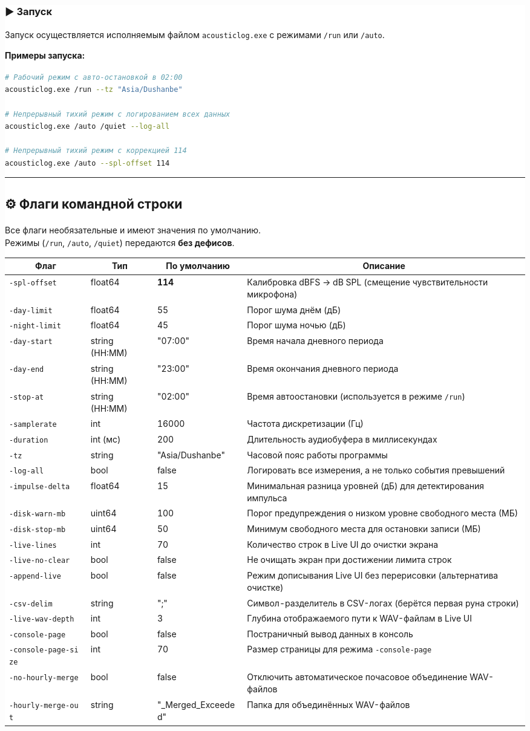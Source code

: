 
### ▶️ Запуск

Запуск осуществляется исполняемым файлом `acousticlog.exe` с режимами `/run` или `/auto`.

**Примеры запуска:**

```bash
# Рабочий режим с авто-остановкой в 02:00
acousticlog.exe /run --tz "Asia/Dushanbe"

# Непрерывный тихий режим с логированием всех данных
acousticlog.exe /auto /quiet --log-all

# Непрерывный тихий режим с коррекцией 114
acousticlog.exe /auto --spl-offset 114
```

---

## ⚙️ Флаги командной строки

Все флаги необязательные и имеют значения по умолчанию.  
Режимы (`/run`, `/auto`, `/quiet`) передаются **без дефисов**.

| Флаг | Тип | По умолчанию | Описание |
|------|-----|---------------|----------|
| `-spl-offset` | float64 | **114** | Калибровка dBFS → dB SPL (смещение чувствительности микрофона) |
| `-day-limit` | float64 | 55 | Порог шума днём (дБ) |
| `-night-limit` | float64 | 45 | Порог шума ночью (дБ) |
| `-day-start` | string (HH:MM) | "07:00" | Время начала дневного периода |
| `-day-end` | string (HH:MM) | "23:00" | Время окончания дневного периода |
| `-stop-at` | string (HH:MM) | "02:00" | Время автоостановки (используется в режиме `/run`) |
| `-samplerate` | int | 16000 | Частота дискретизации (Гц) |
| `-duration` | int (мс) | 200 | Длительность аудиобуфера в миллисекундах |
| `-tz` | string | "Asia/Dushanbe" | Часовой пояс работы программы |
| `-log-all` | bool | false | Логировать все измерения, а не только события превышений |
| `-impulse-delta` | float64 | 15 | Минимальная разница уровней (дБ) для детектирования импульса |
| `-disk-warn-mb` | uint64 | 100 | Порог предупреждения о низком уровне свободного места (МБ) |
| `-disk-stop-mb` | uint64 | 50 | Минимум свободного места для остановки записи (МБ) |
| `-live-lines` | int | 70 | Количество строк в Live UI до очистки экрана |
| `-live-no-clear` | bool | false | Не очищать экран при достижении лимита строк |
| `-append-live` | bool | false | Режим дописывания Live UI без перерисовки (альтернатива очистке) |
| `-csv-delim` | string | ";" | Символ-разделитель в CSV-логах (берётся первая руна строки) |
| `-live-wav-depth` | int | 3 | Глубина отображаемого пути к WAV-файлам в Live UI |
| `-console-page` | bool | false | Постраничный вывод данных в консоль |
| `-console-page-size` | int | 70 | Размер страницы для режима `-console-page` |
| `-no-hourly-merge` | bool | false | Отключить автоматическое почасовое объединение WAV-файлов |
| `-hourly-merge-out` | string | "_Merged_Exceeded" | Папка для объединённых WAV-файлов |